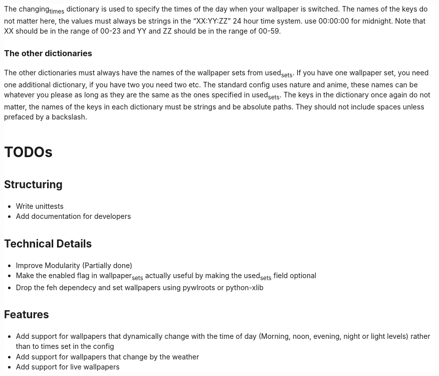 The changing<sub>times</sub> dictionary is used to specify the times of the day when your wallpaper is switched. The names of the keys do not matter here, the values must always be strings in the &ldquo;XX:YY:ZZ&rdquo; 24 hour time system. use 00:00:00 for midnight. Note that XX should be in the range of 00-23 and YY and ZZ should be in the range of 00-59.


<a id="org615f120"></a>

### The other dictionaries

The other dictionaries must always have the names of the wallpaper sets from used<sub>sets</sub>. If you have one wallpaper set, you need one additional dictionary, if you have two you need two etc. The standard config uses nature and anime, these names can be whatever you please as long as they are the same as the ones specified in used<sub>sets</sub>.
The keys in the dictionary once again do not matter, the names of the keys in each dictionary must be strings and be absolute paths. They should not include spaces unless prefaced by a backslash.


<a id="org276954e"></a>

# TODOs


<a id="orgb4e81c3"></a>

## Structuring

-   Write unittests
-   Add documentation for developers


<a id="org9e956af"></a>

## Technical Details

-   Improve Modularity (Partially done)
-   Make the enabled flag in wallpaper<sub>sets</sub> actually useful by making the used<sub>sets</sub> field optional
-   Drop the feh dependecy and set wallpapers using pywlroots or python-xlib


<a id="orgb74d954"></a>

## Features

-   Add support for wallpapers that dynamically change with the time of day (Morning, noon, evening, night or light levels) rather than to times set in the config
-   Add support for wallpapers that change by the weather
-   Add support for live wallpapers

